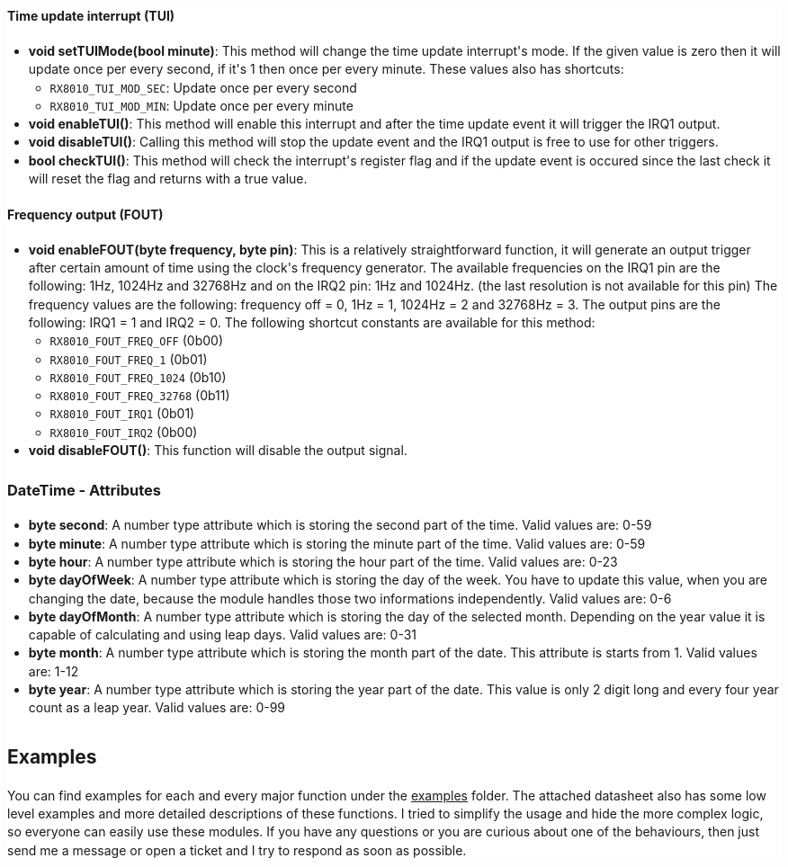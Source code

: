 #### Time update interrupt (TUI)

- __void setTUIMode(bool minute)__: This method will change the time update interrupt's mode. If the given value is zero then it will update once per every second, if it's 1 then once per every minute. These values also has shortcuts:
  - ```RX8010_TUI_MOD_SEC```: Update once per every second
  - ```RX8010_TUI_MOD_MIN```: Update once per every minute
- __void enableTUI()__: This method will enable this interrupt and after the time update event it will trigger the IRQ1 output.
- __void disableTUI()__: Calling this method will stop the update event and the IRQ1 output is free to use for other triggers.
- __bool checkTUI()__: This method will check the interrupt's register flag and if the update event is occured since the last check it will reset the flag and returns with a true value.

#### Frequency output (FOUT)

- __void enableFOUT(byte frequency, byte pin)__: This is a relatively straightforward function, it will generate an output trigger after certain amount of time using the clock's frequency generator. The available frequencies on the IRQ1 pin are the following: 1Hz, 1024Hz and 32768Hz and on the IRQ2 pin: 1Hz and 1024Hz. (the last resolution is not available for this pin) The frequency values are the following: frequency off = 0, 1Hz = 1, 1024Hz = 2 and 32768Hz = 3. The output pins are the following: IRQ1 = 1 and IRQ2 = 0. The following shortcut constants are available for this method:
  - ```RX8010_FOUT_FREQ_OFF``` (0b00)
  - ```RX8010_FOUT_FREQ_1``` (0b01)
  - ```RX8010_FOUT_FREQ_1024``` (0b10)
  - ```RX8010_FOUT_FREQ_32768``` (0b11)
  - ```RX8010_FOUT_IRQ1``` (0b01)
  - ```RX8010_FOUT_IRQ2``` (0b00)
- __void disableFOUT()__: This function will disable the output signal.

### DateTime - Attributes

- __byte second__: A number type attribute which is storing the second part of the time. Valid values are: 0-59
- __byte minute__: A number type attribute which is storing the minute part of the time. Valid values are: 0-59
- __byte hour__: A number type attribute which is storing the hour part of the time. Valid values are: 0-23
- __byte dayOfWeek__: A number type attribute which is storing the day of the week. You have to update this value, when you are changing the date, because the module handles those two informations independently. Valid values are: 0-6
- __byte dayOfMonth__: A number type attribute which is storing the day of the selected month. Depending on the year value it is capable of calculating and using leap days. Valid values are: 0-31
- __byte month__: A number type attribute which is storing the month part of the date. This attribute is starts from 1. Valid values are: 1-12
- __byte year__: A number type attribute which is storing the year part of the date. This value is only 2 digit long and every four year count as a leap year. Valid values are: 0-99


## Examples

You can find examples for each and every major function under the [examples](/examples) folder. The attached datasheet also has some low level examples and more detailed descriptions of these functions. I tried to simplify the usage and hide the more complex logic, so everyone can easily use these modules. If you have any questions or you are curious about one of the behaviours, then just send me a message or open a ticket and I try to respond as soon as possible.
